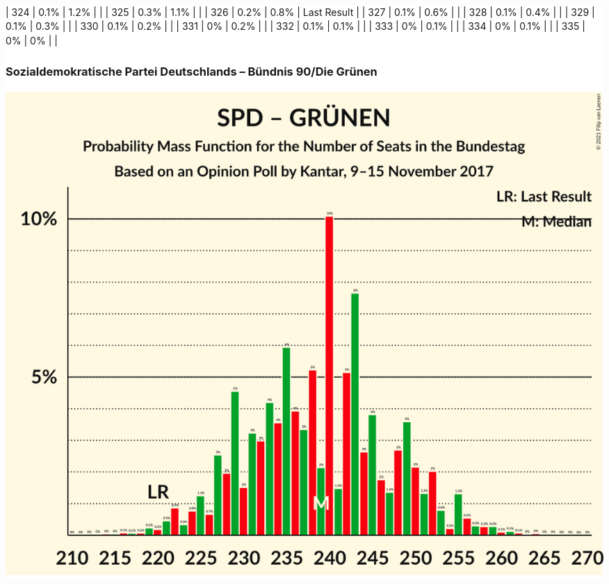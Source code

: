 | 324 | 0.1% | 1.2% |  |
| 325 | 0.3% | 1.1% |  |
| 326 | 0.2% | 0.8% | Last Result |
| 327 | 0.1% | 0.6% |  |
| 328 | 0.1% | 0.4% |  |
| 329 | 0.1% | 0.3% |  |
| 330 | 0.1% | 0.2% |  |
| 331 | 0% | 0.2% |  |
| 332 | 0.1% | 0.1% |  |
| 333 | 0% | 0.1% |  |
| 334 | 0% | 0.1% |  |
| 335 | 0% | 0% |  |

### Sozialdemokratische Partei Deutschlands – Bündnis 90/Die Grünen

![Graph with seats probability mass function not yet produced](2017-11-15-Kantar-coalitions-seats-pmf-spd–grünen.png "Seats Probability Mass Function")
